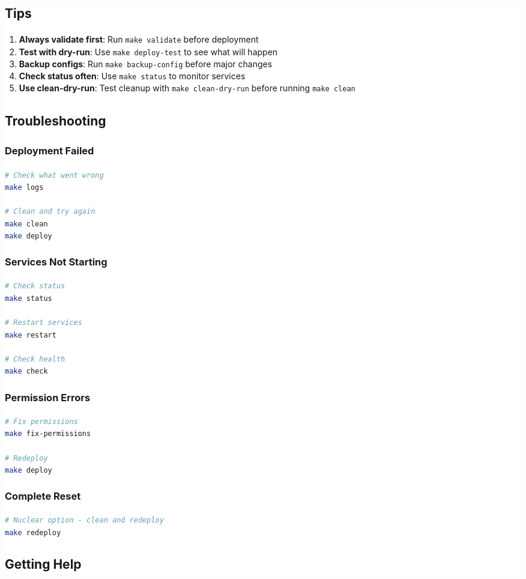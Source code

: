 ## Tips

1. **Always validate first**: Run `make validate` before deployment
2. **Test with dry-run**: Use `make deploy-test` to see what will happen
3. **Backup configs**: Run `make backup-config` before major changes
4. **Check status often**: Use `make status` to monitor services
5. **Use clean-dry-run**: Test cleanup with `make clean-dry-run` before running `make clean`

## Troubleshooting

### Deployment Failed

```bash
# Check what went wrong
make logs

# Clean and try again
make clean
make deploy
```

### Services Not Starting

```bash
# Check status
make status

# Restart services
make restart

# Check health
make check
```

### Permission Errors

```bash
# Fix permissions
make fix-permissions

# Redeploy
make deploy
```

### Complete Reset

```bash
# Nuclear option - clean and redeploy
make redeploy
```

## Getting Help

